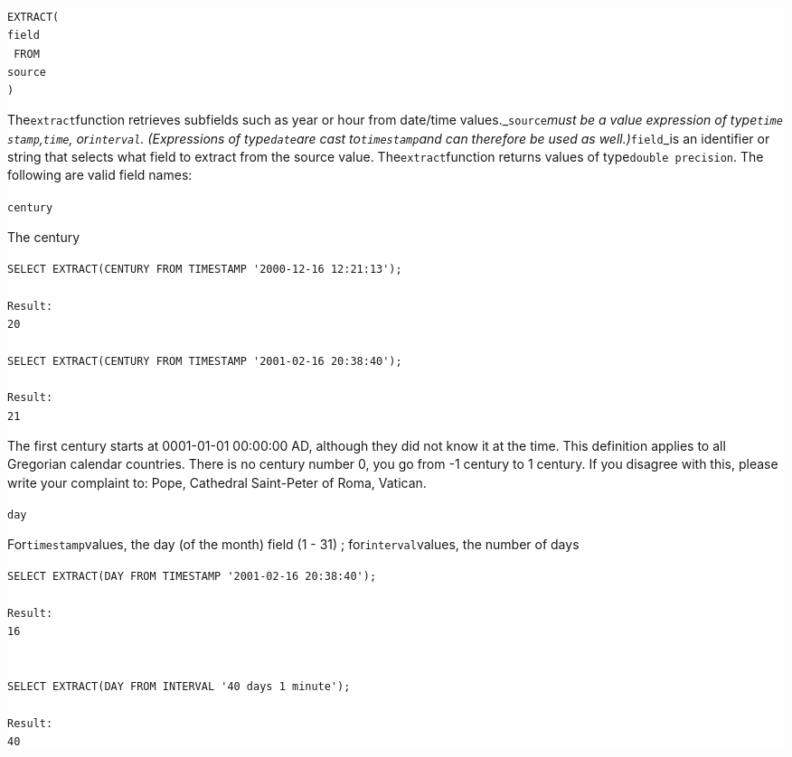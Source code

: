 



```
EXTRACT(
field
 FROM 
source
)

```

The`extract`function retrieves subfields such as year or hour from date/time values._`source`_must be a value expression of type`timestamp`,`time`, or`interval`. \(Expressions of type`date`are cast to`timestamp`and can therefore be used as well.\)_`field`_is an identifier or string that selects what field to extract from the source value. The`extract`function returns values of type`double precision`. The following are valid field names:

`century`

The century

```
SELECT EXTRACT(CENTURY FROM TIMESTAMP '2000-12-16 12:21:13');

Result: 
20

SELECT EXTRACT(CENTURY FROM TIMESTAMP '2001-02-16 20:38:40');

Result: 
21
```

The first century starts at 0001-01-01 00:00:00 AD, although they did not know it at the time. This definition applies to all Gregorian calendar countries. There is no century number 0, you go from -1 century to 1 century. If you disagree with this, please write your complaint to: Pope, Cathedral Saint-Peter of Roma, Vatican.

`day`

For`timestamp`values, the day \(of the month\) field \(1 - 31\) ; for`interval`values, the number of days

```
SELECT EXTRACT(DAY FROM TIMESTAMP '2001-02-16 20:38:40');

Result: 
16


SELECT EXTRACT(DAY FROM INTERVAL '40 days 1 minute');

Result: 
40
```
